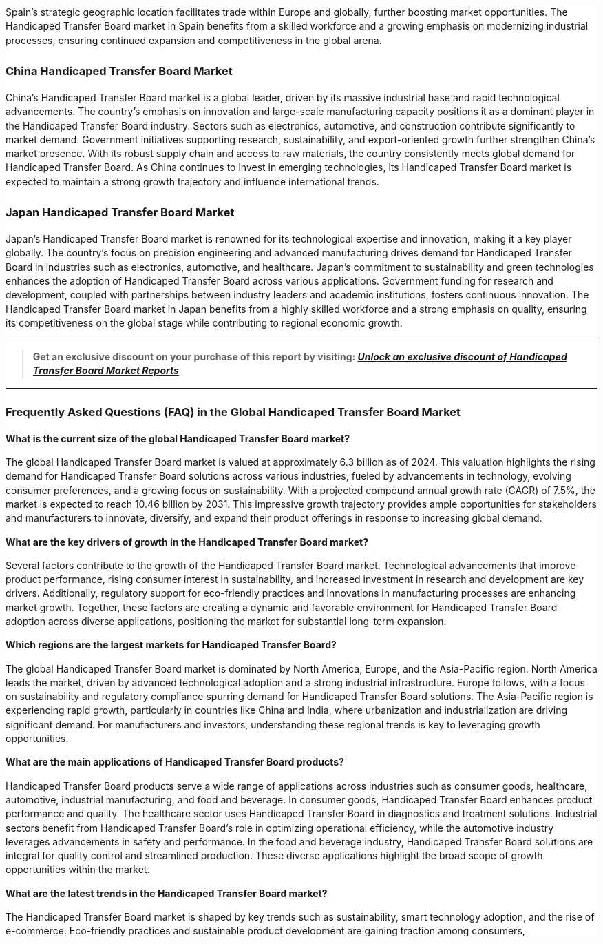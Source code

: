 Spain&rsquo;s strategic geographic location facilitates trade within Europe and globally, further boosting market opportunities. The Handicaped Transfer Board market in Spain benefits from a skilled workforce and a growing emphasis on modernizing industrial processes, ensuring continued expansion and competitiveness in the global arena.</p><h3>China Handicaped Transfer Board Market</h3><p>China&rsquo;s Handicaped Transfer Board market is a global leader, driven by its massive industrial base and rapid technological advancements. The country&rsquo;s emphasis on innovation and large-scale manufacturing capacity positions it as a dominant player in the Handicaped Transfer Board industry. Sectors such as electronics, automotive, and construction contribute significantly to market demand. Government initiatives supporting research, sustainability, and export-oriented growth further strengthen China&rsquo;s market presence. With its robust supply chain and access to raw materials, the country consistently meets global demand for Handicaped Transfer Board. As China continues to invest in emerging technologies, its Handicaped Transfer Board market is expected to maintain a strong growth trajectory and influence international trends.</p><h3>Japan Handicaped Transfer Board Market</h3><p>Japan&rsquo;s Handicaped Transfer Board market is renowned for its technological expertise and innovation, making it a key player globally. The country&rsquo;s focus on precision engineering and advanced manufacturing drives demand for Handicaped Transfer Board in industries such as electronics, automotive, and healthcare. Japan&rsquo;s commitment to sustainability and green technologies enhances the adoption of Handicaped Transfer Board across various applications. Government funding for research and development, coupled with partnerships between industry leaders and academic institutions, fosters continuous innovation. The Handicaped Transfer Board market in Japan benefits from a highly skilled workforce and a strong emphasis on quality, ensuring its competitiveness on the global stage while contributing to regional economic growth.</p><hr /><blockquote><p><strong>Get an exclusive discount on your purchase of this report by visiting: <em><a href="://marketresearchpulse.com/ask-for-discount/37161?utm_source=Github&amp;utm_medium=023">Unlock an exclusive discount of Handicaped Transfer Board Market Reports</a></em>&nbsp;</strong></p></blockquote><hr /><h3>Frequently Asked Questions (FAQ) in the Global Handicaped Transfer Board Market</h3><p><strong>What is the current size of the global Handicaped Transfer Board market?</strong></p><p>The global Handicaped Transfer Board market is valued at approximately 6.3 billion as of 2024. This valuation highlights the rising demand for Handicaped Transfer Board solutions across various industries, fueled by advancements in technology, evolving consumer preferences, and a growing focus on sustainability. With a projected compound annual growth rate (CAGR) of 7.5%, the market is expected to reach 10.46 billion by 2031. This impressive growth trajectory provides ample opportunities for stakeholders and manufacturers to innovate, diversify, and expand their product offerings in response to increasing global demand.</p><p><strong>What are the key drivers of growth in the Handicaped Transfer Board market?</strong></p><p>Several factors contribute to the growth of the Handicaped Transfer Board market. Technological advancements that improve product performance, rising consumer interest in sustainability, and increased investment in research and development are key drivers. Additionally, regulatory support for eco-friendly practices and innovations in manufacturing processes are enhancing market growth. Together, these factors are creating a dynamic and favorable environment for Handicaped Transfer Board adoption across diverse applications, positioning the market for substantial long-term expansion.</p><p><strong>Which regions are the largest markets for Handicaped Transfer Board?</strong></p><p>The global Handicaped Transfer Board market is dominated by North America, Europe, and the Asia-Pacific region. North America leads the market, driven by advanced technological adoption and a strong industrial infrastructure. Europe follows, with a focus on sustainability and regulatory compliance spurring demand for Handicaped Transfer Board solutions. The Asia-Pacific region is experiencing rapid growth, particularly in countries like China and India, where urbanization and industrialization are driving significant demand. For manufacturers and investors, understanding these regional trends is key to leveraging growth opportunities.</p><p><strong>What are the main applications of Handicaped Transfer Board products?</strong></p><p>Handicaped Transfer Board products serve a wide range of applications across industries such as consumer goods, healthcare, automotive, industrial manufacturing, and food and beverage. In consumer goods, Handicaped Transfer Board enhances product performance and quality. The healthcare sector uses Handicaped Transfer Board in diagnostics and treatment solutions. Industrial sectors benefit from Handicaped Transfer Board&rsquo;s role in optimizing operational efficiency, while the automotive industry leverages advancements in safety and performance. In the food and beverage industry, Handicaped Transfer Board solutions are integral for quality control and streamlined production. These diverse applications highlight the broad scope of growth opportunities within the market.</p><p><strong>What are the latest trends in the Handicaped Transfer Board market?</strong></p><p>The Handicaped Transfer Board market is shaped by key trends such as sustainability, smart technology adoption, and the rise of e-commerce. Eco-friendly practices and sustainable product development are gaining traction among consumers,